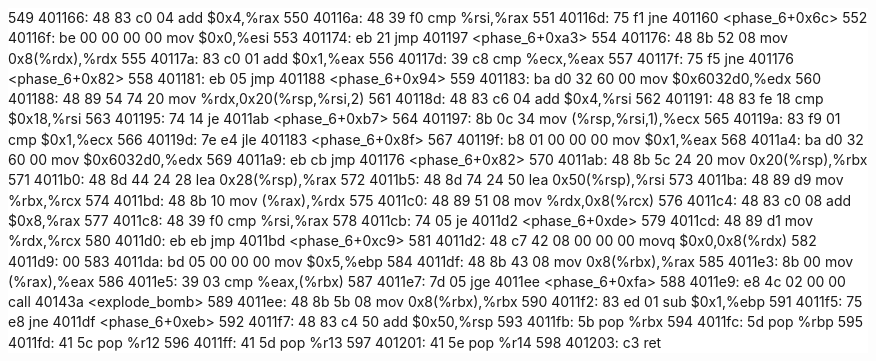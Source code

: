  549   401166:   48 83 c0 04             add    $0x4,%rax
 550   40116a:   48 39 f0                cmp    %rsi,%rax
 551   40116d:   75 f1                   jne    401160 <phase_6+0x6c>
 552   40116f:   be 00 00 00 00          mov    $0x0,%esi
 553   401174:   eb 21                   jmp    401197 <phase_6+0xa3>
 554   401176:   48 8b 52 08             mov    0x8(%rdx),%rdx
 555   40117a:   83 c0 01                add    $0x1,%eax
 556   40117d:   39 c8                   cmp    %ecx,%eax
 557   40117f:   75 f5                   jne    401176 <phase_6+0x82>
 558   401181:   eb 05                   jmp    401188 <phase_6+0x94>
 559   401183:   ba d0 32 60 00          mov    $0x6032d0,%edx
 560   401188:   48 89 54 74 20          mov    %rdx,0x20(%rsp,%rsi,2)
 561   40118d:   48 83 c6 04             add    $0x4,%rsi
 562   401191:   48 83 fe 18             cmp    $0x18,%rsi
 563   401195:   74 14                   je     4011ab <phase_6+0xb7>
 564   401197:   8b 0c 34                mov    (%rsp,%rsi,1),%ecx
 565   40119a:   83 f9 01                cmp    $0x1,%ecx
 566   40119d:   7e e4                   jle    401183 <phase_6+0x8f>
 567   40119f:   b8 01 00 00 00          mov    $0x1,%eax
 568   4011a4:   ba d0 32 60 00          mov    $0x6032d0,%edx
 569   4011a9:   eb cb                   jmp    401176 <phase_6+0x82>
 570   4011ab:   48 8b 5c 24 20          mov    0x20(%rsp),%rbx
 571   4011b0:   48 8d 44 24 28          lea    0x28(%rsp),%rax
 572   4011b5:   48 8d 74 24 50          lea    0x50(%rsp),%rsi
 573   4011ba:   48 89 d9                mov    %rbx,%rcx
 574   4011bd:   48 8b 10                mov    (%rax),%rdx
 575   4011c0:   48 89 51 08             mov    %rdx,0x8(%rcx)
 576   4011c4:   48 83 c0 08             add    $0x8,%rax
 577   4011c8:   48 39 f0                cmp    %rsi,%rax
 578   4011cb:   74 05                   je     4011d2 <phase_6+0xde>
 579   4011cd:   48 89 d1                mov    %rdx,%rcx
 580   4011d0:   eb eb                   jmp    4011bd <phase_6+0xc9>
 581   4011d2:   48 c7 42 08 00 00 00    movq   $0x0,0x8(%rdx)
 582   4011d9:   00
 583   4011da:   bd 05 00 00 00          mov    $0x5,%ebp
 584   4011df:   48 8b 43 08             mov    0x8(%rbx),%rax
 585   4011e3:   8b 00                   mov    (%rax),%eax
 586   4011e5:   39 03                   cmp    %eax,(%rbx)
 587   4011e7:   7d 05                   jge    4011ee <phase_6+0xfa>
 588   4011e9:   e8 4c 02 00 00          call   40143a <explode_bomb>
 589   4011ee:   48 8b 5b 08             mov    0x8(%rbx),%rbx
 590   4011f2:   83 ed 01                sub    $0x1,%ebp
 591   4011f5:   75 e8                   jne    4011df <phase_6+0xeb>
 592   4011f7:   48 83 c4 50             add    $0x50,%rsp
 593   4011fb:   5b                      pop    %rbx
 594   4011fc:   5d                      pop    %rbp
 595   4011fd:   41 5c                   pop    %r12
 596   4011ff:   41 5d                   pop    %r13
 597   401201:   41 5e                   pop    %r14
 598   401203:   c3                      ret